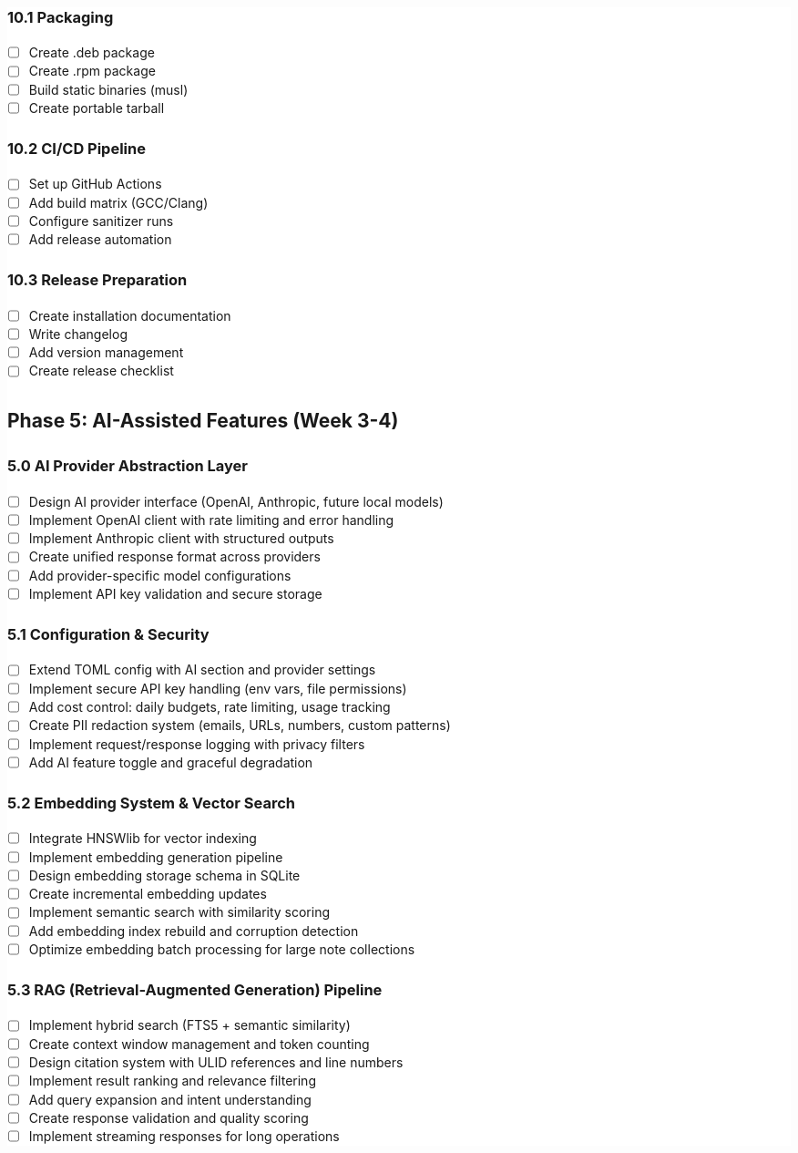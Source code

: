 ### 10.1 Packaging
- [ ] Create .deb package
- [ ] Create .rpm package
- [ ] Build static binaries (musl)
- [ ] Create portable tarball

### 10.2 CI/CD Pipeline
- [ ] Set up GitHub Actions
- [ ] Add build matrix (GCC/Clang)
- [ ] Configure sanitizer runs
- [ ] Add release automation

### 10.3 Release Preparation
- [ ] Create installation documentation
- [ ] Write changelog
- [ ] Add version management
- [ ] Create release checklist

## Phase 5: AI-Assisted Features (Week 3-4)

### 5.0 AI Provider Abstraction Layer
- [ ] Design AI provider interface (OpenAI, Anthropic, future local models)
- [ ] Implement OpenAI client with rate limiting and error handling
- [ ] Implement Anthropic client with structured outputs
- [ ] Create unified response format across providers
- [ ] Add provider-specific model configurations
- [ ] Implement API key validation and secure storage

### 5.1 Configuration & Security
- [ ] Extend TOML config with AI section and provider settings
- [ ] Implement secure API key handling (env vars, file permissions)
- [ ] Add cost control: daily budgets, rate limiting, usage tracking
- [ ] Create PII redaction system (emails, URLs, numbers, custom patterns)
- [ ] Implement request/response logging with privacy filters
- [ ] Add AI feature toggle and graceful degradation

### 5.2 Embedding System & Vector Search
- [ ] Integrate HNSWlib for vector indexing
- [ ] Implement embedding generation pipeline
- [ ] Design embedding storage schema in SQLite
- [ ] Create incremental embedding updates
- [ ] Implement semantic search with similarity scoring
- [ ] Add embedding index rebuild and corruption detection
- [ ] Optimize embedding batch processing for large note collections

### 5.3 RAG (Retrieval-Augmented Generation) Pipeline
- [ ] Implement hybrid search (FTS5 + semantic similarity)
- [ ] Create context window management and token counting
- [ ] Design citation system with ULID references and line numbers
- [ ] Implement result ranking and relevance filtering
- [ ] Add query expansion and intent understanding
- [ ] Create response validation and quality scoring
- [ ] Implement streaming responses for long operations
